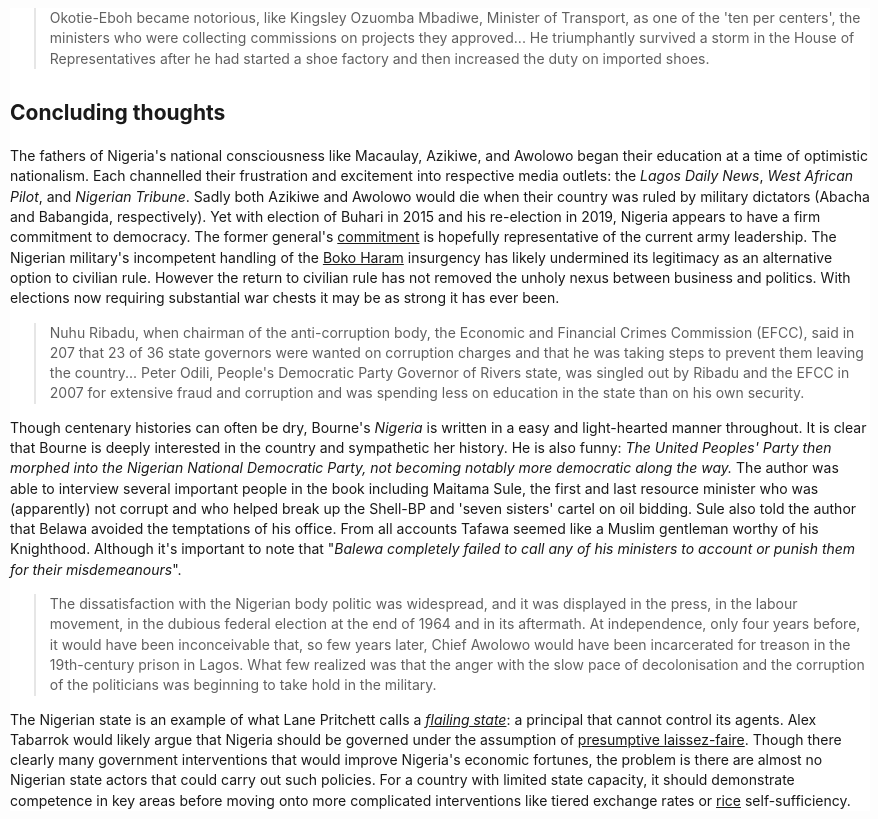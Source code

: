 > Okotie-Eboh became notorious, like Kingsley Ozuomba Mbadiwe, Minister of Transport, as one of the 'ten per centers', the ministers who were collecting commissions on projects they approved... He triumphantly survived a storm in the House of Representatives after he had started a shoe factory and then increased the duty on imported shoes. 

## Concluding thoughts

The fathers of Nigeria's national consciousness like Macaulay, Azikiwe, and Awolowo began their education at a time of optimistic nationalism. Each channelled their frustration and excitement into respective media outlets: the *Lagos Daily News*, *West African Pilot*, and *Nigerian Tribune*. Sadly both Azikiwe and Awolowo would die when their country was ruled by military dictators (Abacha and Babangida, respectively). Yet with election of Buhari in 2015 and his re-election in 2019, Nigeria appears to have a firm commitment to democracy. The former general's [commitment](https://www.youtube.com/watch?v=n50VISW8kgI) is hopefully representative of the current army leadership. The Nigerian military's incompetent handling of the [Boko Haram](https://en.wikipedia.org/wiki/Boko_Haram_insurgency) insurgency has likely undermined its legitimacy as an alternative option to civilian rule. However the return to civilian rule has not removed the unholy nexus between business and politics. With elections now requiring substantial war chests it may be as strong it has ever been. 

> Nuhu Ribadu, when chairman of the anti-corruption body, the Economic and Financial Crimes Commission (EFCC), said in 207 that 23 of 36 state governors were wanted on corruption charges and that he was taking steps to prevent them leaving the country... Peter Odili, People's Democratic Party Governor of Rivers state, was singled out by Ribadu and the EFCC in 2007 for extensive fraud and corruption and was spending less on education in the state than on his own security. 

Though centenary histories can often be dry, Bourne's *Nigeria* is written in a easy and light-hearted manner throughout. It is clear that Bourne is deeply interested in the country and sympathetic her history. He is also funny: *The United Peoples' Party then morphed into the Nigerian National Democratic Party, not becoming notably more democratic along the way.* The author was able to interview several important people in the book including Maitama Sule, the first and last resource minister who was (apparently) not corrupt and who helped break up the Shell-BP and 'seven sisters' cartel on oil bidding. Sule also told the author that Belawa avoided the temptations of his office. From all accounts Tafawa seemed like a Muslim gentleman worthy of his Knighthood. Although it's important to note that "*Balewa completely failed to call any of his ministers to account or punish them for their misdemeanours*".

> The dissatisfaction with the Nigerian body politic was widespread, and it was displayed in the press, in the labour movement, in the dubious federal election at the end of 1964 and in its aftermath. At independence, only four years before, it would have been inconceivable that, so few years later, Chief Awolowo would have been incarcerated for treason in the 19th-century prison in Lagos. What few realized was that the anger with the slow pace of decolonisation and the corruption of the politicians was beginning to take hold in the military. 

The Nigerian state is an example of what Lane Pritchett calls a *[flailing state](https://dash.harvard.edu/handle/1/4449106)*: a principal that cannot control its agents. Alex Tabarrok would likely argue that Nigeria should be governed under the assumption of [presumptive laissez-faire](https://www.independent.org/pdf/tir/tir_24_2_01_rajagopalan.pdf). Though there clearly many government interventions that would improve Nigeria's economic fortunes, the problem is there are almost no Nigerian state actors that could carry out such policies. For a country with limited state capacity, it should demonstrate competence in key areas before moving onto more complicated interventions like tiered exchange rates or [rice](https://www.theafricareport.com/13228/nigerias-obsession-with-rice-and-the-bottomless-subsidy-pit/) self-sufficiency.
